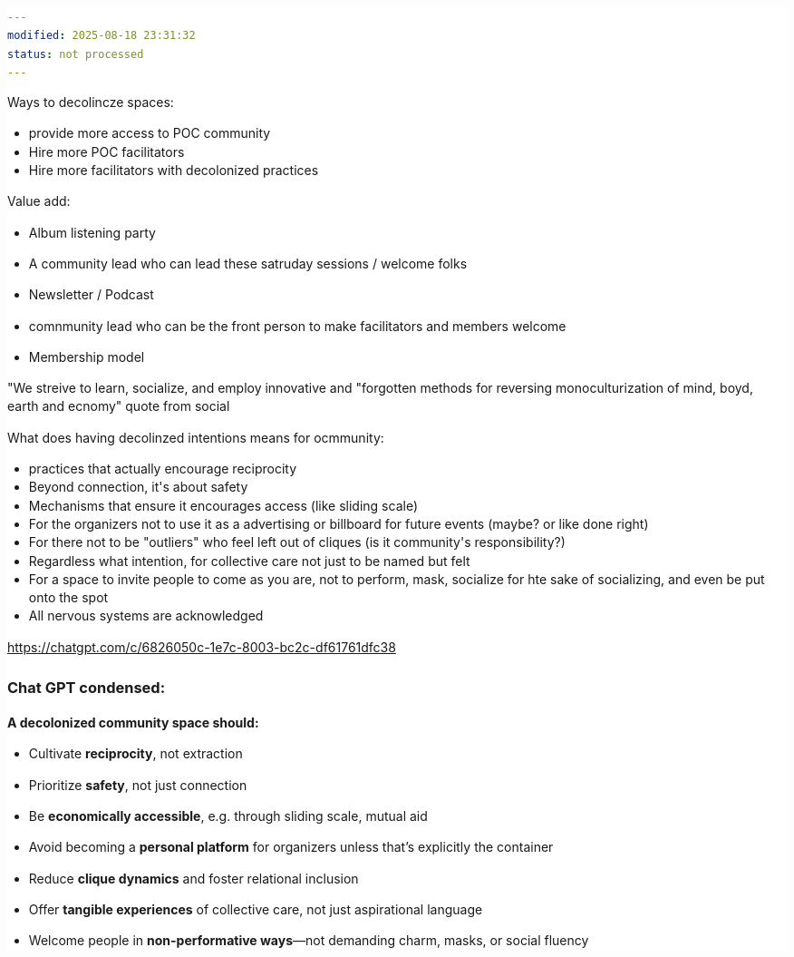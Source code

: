 ```yaml
---
modified: 2025-08-18 23:31:32
status: not processed
---
```



Ways to decolincze spaces:
- provide more access to POC community
- Hire more POC facilitators
- Hire more facilitators with decolonized practices 



Value add:
- Album listening party
- A community lead who can lead these satruday sessions / welcome folks
- Newsletter / Podcast 
- comnmunity lead who can be the front person to make facilitators and members welcome 

- Membership model

"We streive to learn, socialize, and employ innovative and "forgotten methods for reversing monoculturization of mind, boyd, earth and ecnomy" quote from social


What does having decolinzed intentions means for ocmmunity:
- practices that actually encourage reciprocity
- Beyond connection, it's about safety
- Mechanisms that ensure it encourages access (like sliding scale)
- For the organizers not to use it as a advertising or billboard for future events (maybe? or like done right)
- For there not to be "outliers" who feel left out of cliques (is it community's responsibility?)
- Regardless what intention, for collective care not just to be named but felt 
- For a space to invite people to come as you are, not to perform, mask, socialize for hte sake of socializing, and even be put onto the spot 
- All nervous systems are acknowledged 


https://chatgpt.com/c/6826050c-1e7c-8003-bc2c-df61761dfc38
### Chat GPT condensed:

**A decolonized community space should:**

- Cultivate **reciprocity**, not extraction
    
- Prioritize **safety**, not just connection
    
- Be **economically accessible**, e.g. through sliding scale, mutual aid
    
- Avoid becoming a **personal platform** for organizers unless that’s explicitly the container
    
- Reduce **clique dynamics** and foster relational inclusion
    
- Offer **tangible experiences** of collective care, not just aspirational language
    
- Welcome people in **non-performative ways**—not demanding charm, masks, or social fluency
  